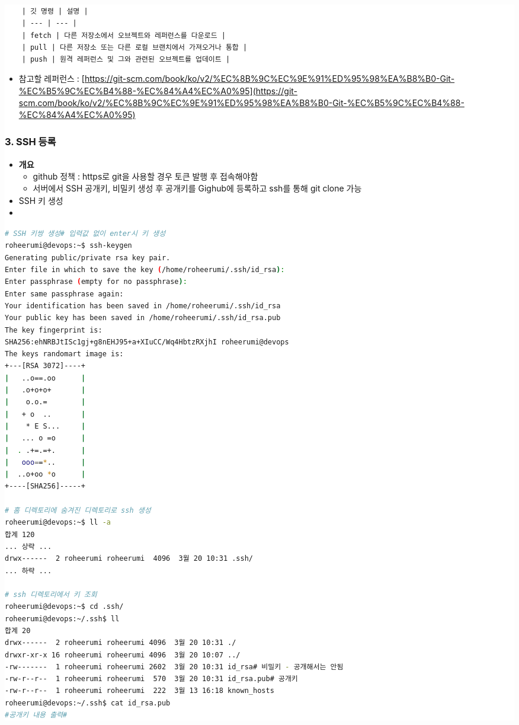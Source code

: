         
        | 깃 명령 | 설명 |
        | --- | --- |
        | fetch | 다른 저장소에서 오브젝트와 레퍼런스를 다운로드 |
        | pull | 다른 저장소 또는 다른 로컬 브랜치에서 가져오거나 통합 |
        | push | 원격 레퍼런스 및 그와 관련된 오브젝트를 업데이트 |
- 참고할 레퍼런스 : [https://git-scm.com/book/ko/v2/%EC%8B%9C%EC%9E%91%ED%95%98%EA%B8%B0-Git-%EC%B5%9C%EC%B4%88-%EC%84%A4%EC%A0%95](https://git-scm.com/book/ko/v2/%EC%8B%9C%EC%9E%91%ED%95%98%EA%B8%B0-Git-%EC%B5%9C%EC%B4%88-%EC%84%A4%EC%A0%95)

### **3. SSH 등록**

- **개요**
    - github 정책 : https로 git을 사용할 경우 토큰 발행 후 접속해야함
    - 서버에서 SSH 공개키, 비밀키 생성 후 공개키를 Gighub에 등록하고 ssh를 통해 git clone 가능
- SSH 키 생성
- 

```bash
# SSH 키쌍 생성# 입력값 없이 enter시 키 생성
roheerumi@devops:~$ ssh-keygen
Generating public/private rsa key pair.
Enter file in which to save the key (/home/roheerumi/.ssh/id_rsa):
Enter passphrase (empty for no passphrase):
Enter same passphrase again:
Your identification has been saved in /home/roheerumi/.ssh/id_rsa
Your public key has been saved in /home/roheerumi/.ssh/id_rsa.pub
The key fingerprint is:
SHA256:ehNRBJtISc1gj+g8nEHJ95+a+XIuCC/Wq4HbtzRXjhI roheerumi@devops
The keys randomart image is:
+---[RSA 3072]----+
|   ..o==.oo      |
|   .o+o+o+       |
|    o.o.=        |
|   + o  ..       |
|    * E S...     |
|   ... o =o      |
|  . .+=.=+.      |
|   ooo==*..      |
|  ..o+oo *o      |
+----[SHA256]-----+

# 홈 디렉토리에 숨겨진 디렉토리로 ssh 생성
roheerumi@devops:~$ ll -a
합계 120
... 상략 ...
drwx------  2 roheerumi roheerumi  4096  3월 20 10:31 .ssh/
... 하략 ...

# ssh 디렉토리에서 키 조회
roheerumi@devops:~$ cd .ssh/
roheerumi@devops:~/.ssh$ ll
합계 20
drwx------  2 roheerumi roheerumi 4096  3월 20 10:31 ./
drwxr-xr-x 16 roheerumi roheerumi 4096  3월 20 10:07 ../
-rw-------  1 roheerumi roheerumi 2602  3월 20 10:31 id_rsa# 비밀키 - 공개해서는 안됨
-rw-r--r--  1 roheerumi roheerumi  570  3월 20 10:31 id_rsa.pub# 공개키
-rw-r--r--  1 roheerumi roheerumi  222  3월 13 16:18 known_hosts
roheerumi@devops:~/.ssh$ cat id_rsa.pub
#공개키 내용 출력#
```
